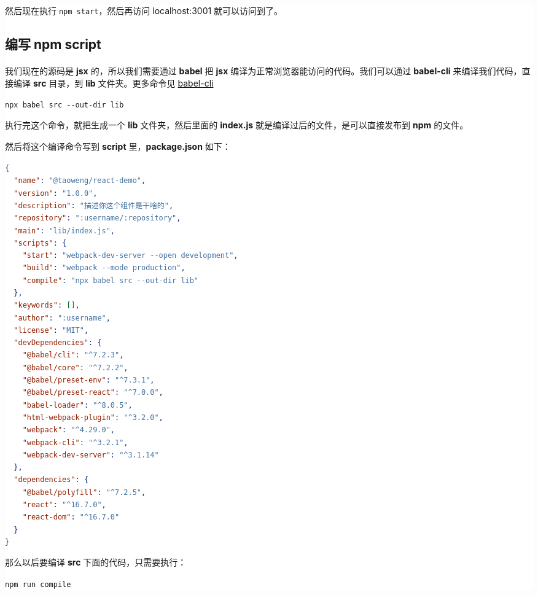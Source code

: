 然后现在执行 `npm start`，然后再访问 localhost:3001 就可以访问到了。

## 编写 npm script

我们现在的源码是 **jsx** 的，所以我们需要通过 **babel** 把 **jsx** 编译为正常浏览器能访问的代码。我们可以通过 **babel-cli** 来编译我们代码，直接编译 **src** 目录，到 **lib** 文件夹。更多命令见 [babel-cli](https://babeljs.io/docs/en/babel-cli/)

```
npx babel src --out-dir lib
```

执行完这个命令，就把生成一个 **lib** 文件夹，然后里面的 **index.js** 就是编译过后的文件，是可以直接发布到 **npm** 的文件。

然后将这个编译命令写到 **script** 里，**package.json** 如下：

```json
{
  "name": "@taoweng/react-demo",
  "version": "1.0.0",
  "description": "描述你这个组件是干啥的",
  "repository": ":username/:repository",
  "main": "lib/index.js",
  "scripts": {
    "start": "webpack-dev-server --open development",
    "build": "webpack --mode production",
    "compile": "npx babel src --out-dir lib"
  },
  "keywords": [],
  "author": ":username",
  "license": "MIT",
  "devDependencies": {
    "@babel/cli": "^7.2.3",
    "@babel/core": "^7.2.2",
    "@babel/preset-env": "^7.3.1",
    "@babel/preset-react": "^7.0.0",
    "babel-loader": "^8.0.5",
    "html-webpack-plugin": "^3.2.0",
    "webpack": "^4.29.0",
    "webpack-cli": "^3.2.1",
    "webpack-dev-server": "^3.1.14"
  },
  "dependencies": {
    "@babel/polyfill": "^7.2.5",
    "react": "^16.7.0",
    "react-dom": "^16.7.0"
  }
}

```

那么以后要编译 **src** 下面的代码，只需要执行：

```
npm run compile
```
